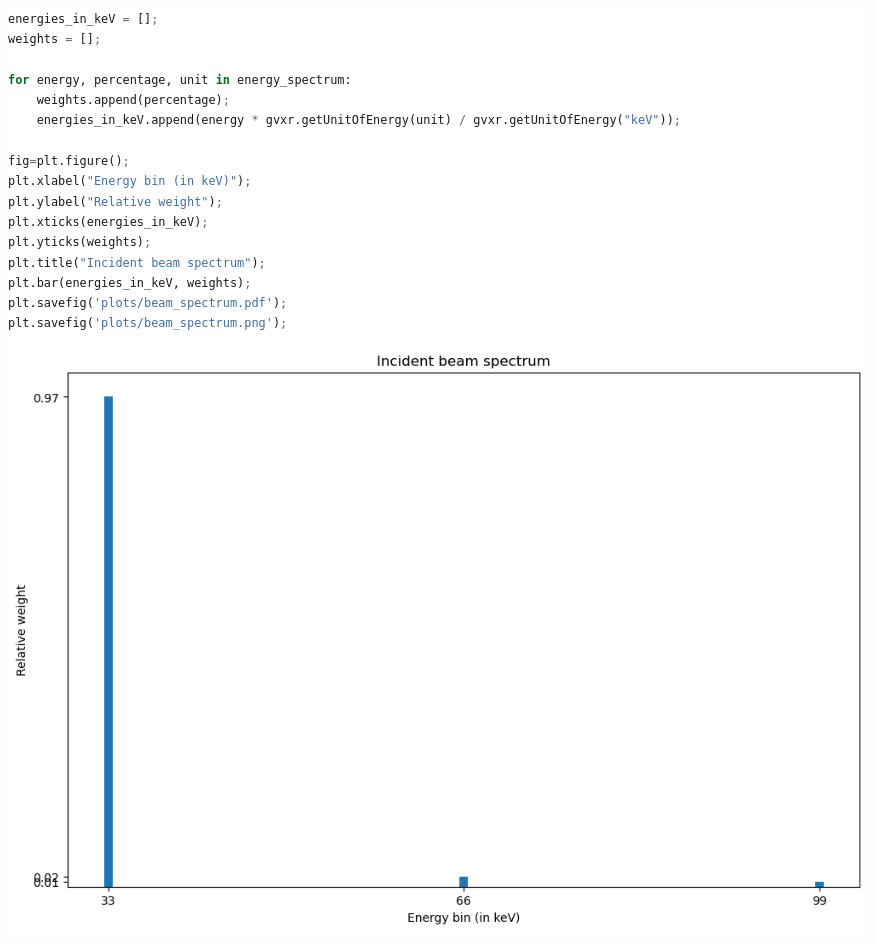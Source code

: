 
```python
energies_in_keV = [];
weights = [];

for energy, percentage, unit in energy_spectrum:
    weights.append(percentage);
    energies_in_keV.append(energy * gvxr.getUnitOfEnergy(unit) / gvxr.getUnitOfEnergy("keV"));

fig=plt.figure();
plt.xlabel("Energy bin (in keV)");
plt.ylabel("Relative weight");
plt.xticks(energies_in_keV);
plt.yticks(weights);
plt.title("Incident beam spectrum");
plt.bar(energies_in_keV, weights);
plt.savefig('plots/beam_spectrum.pdf');
plt.savefig('plots/beam_spectrum.png');
```


    
![png](output_33_0.png)
    